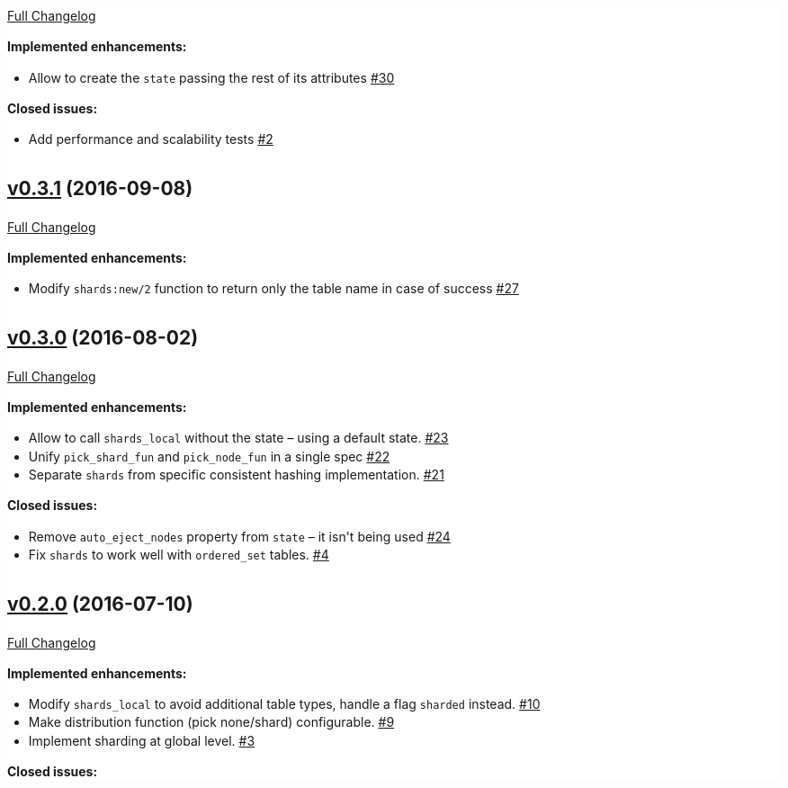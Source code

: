 [Full Changelog](https://github.com/cabol/shards/compare/v0.3.1...v0.4.0)

**Implemented enhancements:**

- Allow to create the `state` passing the rest of its attributes
  [#30](https://github.com/cabol/shards/issues/30)

**Closed issues:**

- Add performance and scalability tests [#2](https://github.com/cabol/shards/issues/2)

## [v0.3.1](https://github.com/cabol/shards/tree/v0.3.1) (2016-09-08)

[Full Changelog](https://github.com/cabol/shards/compare/v0.3.0...v0.3.1)

**Implemented enhancements:**

- Modify `shards:new/2` function to return only the table name in case of
  success [#27](https://github.com/cabol/shards/issues/27)

## [v0.3.0](https://github.com/cabol/shards/tree/v0.3.0) (2016-08-02)

[Full Changelog](https://github.com/cabol/shards/compare/v0.2.0...v0.3.0)

**Implemented enhancements:**

- Allow to call `shards_local` without the state – using a default state.
  [#23](https://github.com/cabol/shards/issues/23)
- Unify `pick_shard_fun` and `pick_node_fun` in a single spec
  [#22](https://github.com/cabol/shards/issues/22)
- Separate `shards` from specific consistent hashing implementation.
  [#21](https://github.com/cabol/shards/issues/21)

**Closed issues:**

- Remove `auto_eject_nodes` property from `state` – it isn't being used
  [#24](https://github.com/cabol/shards/issues/24)
- Fix `shards` to work well with `ordered_set` tables.
  [#4](https://github.com/cabol/shards/issues/4)

## [v0.2.0](https://github.com/cabol/shards/tree/v0.2.0) (2016-07-10)

[Full Changelog](https://github.com/cabol/shards/compare/v0.1.0...v0.2.0)

**Implemented enhancements:**

- Modify `shards_local` to avoid additional table types, handle a flag
  `sharded` instead. [#10](https://github.com/cabol/shards/issues/10)
- Make distribution function \(pick none/shard\) configurable.
  [#9](https://github.com/cabol/shards/issues/9)
- Implement sharding at global level. [#3](https://github.com/cabol/shards/issues/3)

**Closed issues:**
